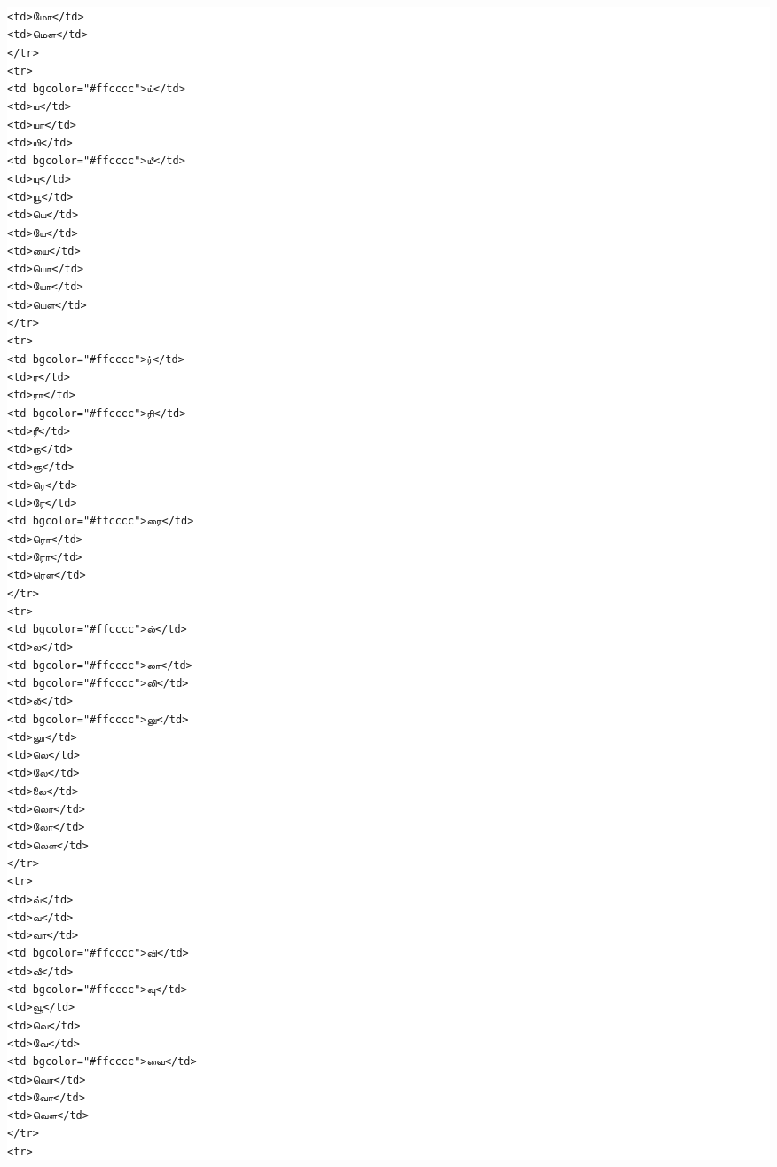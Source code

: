     <td>மோ</td>
    <td>மௌ</td>
    </tr>
    <tr>
    <td bgcolor="#ffcccc">ய்</td>
    <td>ய</td>
    <td>யா</td>
    <td>யி</td>
    <td bgcolor="#ffcccc">யீ</td>
    <td>யு</td>
    <td>யூ</td>
    <td>யெ</td>
    <td>யே</td>
    <td>யை</td>
    <td>யொ</td>
    <td>யோ</td>
    <td>யௌ</td>
    </tr>
    <tr>
    <td bgcolor="#ffcccc">ர்</td>
    <td>ர</td>
    <td>ரா</td>
    <td bgcolor="#ffcccc">ரி</td>
    <td>ரீ</td>
    <td>ரு</td>
    <td>ரூ</td>
    <td>ரெ</td>
    <td>ரே</td>
    <td bgcolor="#ffcccc">ரை</td>
    <td>ரொ</td>
    <td>ரோ</td>
    <td>ரௌ</td>
    </tr>
    <tr>
    <td bgcolor="#ffcccc">ல்</td>
    <td>ல</td>
    <td bgcolor="#ffcccc">லா</td>
    <td bgcolor="#ffcccc">லி</td>
    <td>லீ</td>
    <td bgcolor="#ffcccc">லு</td>
    <td>லூ</td>
    <td>லெ</td>
    <td>லே</td>
    <td>லை</td>
    <td>லொ</td>
    <td>லோ</td>
    <td>லௌ</td>
    </tr>
    <tr>
    <td>வ்</td>
    <td>வ</td>
    <td>வா</td>
    <td bgcolor="#ffcccc">வி</td>
    <td>வீ</td>
    <td bgcolor="#ffcccc">வு</td>
    <td>வூ</td>
    <td>வெ</td>
    <td>வே</td>
    <td bgcolor="#ffcccc">வை</td>
    <td>வொ</td>
    <td>வோ</td>
    <td>வௌ</td>
    </tr>
    <tr>